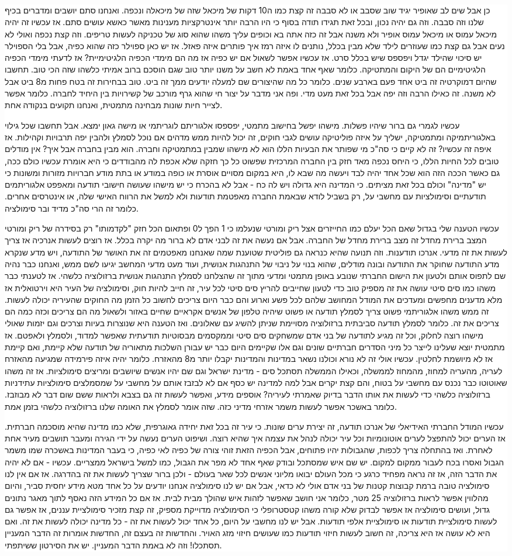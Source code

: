  כן אבל שים לב שאופיר יגיד שוב שסבב או לא סבבה זה קצת כמו ה10 דקות של מיכאל שזה של מיכאלה ונכפה. ואנחנו סתם יושבים ומדברים בכיף שלנו וזה סבבה. וזה גם יהיה נכון, ובכל זאת תגידו תודה בסוף כי היו הרבה יותר אינטרקציות מענינות מאשר כאשא עושים סתם. אז עכשיו זה יהיה מיכאל עמוס או מיכאל עמוס אופיר ולא משנה אבל זה כזה אתה בא וכופים עליך משהו שהוא סוג של טכניקה לעשות טריפים. וזה קצת נכפה ואולי לא נעים אבל גם קצת כמו שעוזרים לילד שלא מבין בכלל, נותנים לו איזה רמז איך פותרים איזה פאזל. אז יש כאן ספוילר כזה שהוא כפיה, אבל בלי הספוילר יש סיכוי שהילד יגדל ויפספס שיש בכלל סרט. אז עכשיו אפשר לשאול אם יש כפיה אז מה הם מימדי הכפיה הלגיטימיית? אז לדעתי מימדי הכפיה הלגיטימיים הם של היקום והמתטיקה. כלומר שאף אחד באמת לא חשב על משנו יותר טוב שגם הוסכם ברוב אמיתי כלשהו שזה הכי טוב. תחשבו שהיום דמוקרטיה זה ביט אחד פעם בארבע שנים. כלומר כל מה שהיצורים שם למעלה יודעים ממך זה ביט. טוב בבחירות זה בטח פחות מ8 ביט אבל לא משנה. זה כאילו הרבה וזה יפה אבל בכל זאת מעט מדי. ופה אני מדבר על יצור חי שהוא גרף מורכב של קשירויות בין היחיד לחברה. כלומר אפשר לצייר חיות שונות מבחינה מתמטית, ואנחנו תקועים בנקודה אחת.
 
 עכשיו לגמרי גם ברור שיהיו פשלות. מישהו יפשל בחישוב מתמטי, יפספסו אלגוריתם לוגריתמי או מישה גאון ימצא. אבל תחשבו שכל גילוי באלגוריתמיקה ומתמטיקה, ישליך על איזה פוליטיקה עושים לגבי חוקים, זה יכול להיות ממש מדהים אם נוכל לסמלץ ולהבין יפה תרבויות וקהילות. אז איפה זה עכשיו? זה לא קיים כי סה"כ מי שפותר את הבעיות הללו הוא לא מישהו שמבין במתמטיקה וחברה. הוא מבין בחברה אבל איך? אין מודלים טובים לכל החיות הללו, כי היחס נכפה מאד חזק בין החברה המרכזית שפשוט כל כך חזקה שלא אכפת לה מהבודדים כי היא אומרת עכשיו כולם ככה, גם כאשר הככה הזה הוא שכל אחד יהיה לבד ויעשה מה שבא לו, היא במקום מסויים אוסרת או כופה במודע או בתת מודע חברויות מזורות ומשונות כי יש "מדינה"  וכולם בכל זאת מציתים. כי המדינה היא גדולה ויש לה כח - אבל לא בהכרח כי יש מישהו שעושה חישובי תודעה ומאפפט אלגוריתמים תודעתיים וסימולציות עם מחשבי על, רק בשביל לודא שבאמת החברה מאפטמת תודעות ולא למשל את הרווח האישי שלה, או אינטרסים אחרים. כלומר זה הרי סה"כ מדיד ובר סימולציה. 
 
 עכשיו הטענה שלי בגדול שאם הכל יעלם כמו החייזרים אצל ריק ומורטי שנעלמו כי 1 הפך ל0 ופתאום הכל חזק "לקדמותו" רק בסידרה של ריק ומורטי המצב ברירת מחדל זה מצב ברירת מחדל של החברה. אבל אם נעשה את זה לבני אדם לא ברור מה יקרה בכלל. אז רוצים לעשות אנרכיה אז צריך לעשות את זה מדעי. אנרכו תודענות. וזה תנועה שהיא כנראה גם פוליטית שטוענת שמה שאנחנו מאפטמים זה את האושר של התודעה, ויש מדע שנקרא מדע התודעה שחוקר את התודעה ובונה מודלים, שהוא בנוי על ניבוי של התנהגות אנושית, ועוד מעט מדעי המחשב יגיעו לשם ממש, ואנחנו כבר נהיה שם לתפוס אותם ולטעון את הישום החברתי שנובע באופן מתמטי ומדעי מתוך זה שהצלחנו לסמלץ התנהגות אנושית ברזולוציה כלשהי. אז לטענתי כבר משהו כמו סים סיטי עושה את זה מספיק טוב כדי לטעון שחייבים להריץ סים סיטי לכל עיר, זה חייב להיות חוק, וסימולציה של העיר היא וירטואלית אז מלא מדענים מחפשים ומעדכים את המודל המחושב שלהם לכל פשע וארוע והם כבר היום צריכים לחשוב כל הזמן מה החוקים שהעיריה יכולה לעשות. זה ממש משהו אלגוריתמי פשוט צריך לסמלץ תודעה או פשוט שיהיה טלפון של אנשים אקראיים שחיים באזור ולשאול מה הם צריכים וכזה כמה הם צריכים את זה. כלומר לסמלץ תודעה סביבתית ברזולוציה מסויימת שניתן להשיג עם שאלונים. ואז הטענה היא שנוצרות בעיות וצרכים וגם יזמות שאולי מישהו רוצה לחלוק, וכל זה מגיע לתודעה של בני אדם שמשחקים סים סיטי וממקסמים מבסוטיות תודעתית שאפשר למדוד, ולסמלץ ולאפטם. אז מתמטית יוצא שעלינו לייצר כל מיני הסדרים חברתיים שונים וגם אלו שקיימים היום כבר יש עבורן השלכות מתאוריה של תודעה שלא קיימת, ואם קיימת אז לא מיושמת לחלטין. עכשיו אולי זה לא נורא וכולנו נשאר במדינות והמדינות יקבלו יותר מ8 מהאזרח. כלומר יהיה איזה פירמידה שמגיעה מהאזרח לעריה, מהעריה למחוז, מהמחוז לממשלה, וכאילו הממשלה תסתכל סים - מדינת ישראל וגם שם יהיו אנשים שיושבים ומריצים סימולציות. אז זה משהו שאוטוטו כבר נכנס עם מחשבי על בטוח, והם קצת יקרים אבל למה למדינה יש כסף אם לא לבזבז אותם על מחשבי על שמסמלצים סימולציות עתידניות ברזולוציה כלשהי כדי לעשות את אותו הדבר בדיוק שאמרתי לעיריה? אוספים מידע, ואפשר לעשות זה גם בצבא ולראות ששם שום דבר לא מבוזבז. כלומר באשכר אפשר לעשות משמר אזרחי מדיני כזה. שזה אומר לסמלץ את האומה שלנו ברזולוציה כלשהי בזמן אמת. 
 
 עכשיו המודל החברתי האידיאלי של אנרכו תודעה, זה יצירת ערים שונות. כי עיר זה בכל זאת יחידה גאוגרפית, שלא כמו מדינה שהיא מוסכמה חברתית. אז הערים יכול להתפצל לערים אוטונומיות וכל עיר יכולה לנהל את עצמה איך שהיא רוצה. ושיפוט הערים נעשה על ידי הגירה ומעבר תושבים מעיר אחת לאחרת. ואז בהתחלה צריך לכפות, שהגבולות יהיו פתוחים, אבל הכפיה הזאת זוהי צורה של כפיה לאי כפיה, כי בעבר המדינות באשכרה שמו משמר הגבול ואסרו בכח לעבור ממקום למקום. יש שם איש שמסתכל ובודק שאף אחד לא מפר את הגבול, כמו למשל בישראל ממצריים. עכשיו - אם לא יהיה את הדבר הזה, אז זה נראה מפחיד כרגע כי מכל העולם יבואו מליוני אנשים לכל שאר בעולם - ולכן ברור שצריך לעשות את זה בהדרגה. אז אם אין לנו סימולציה טובה ברמת קבוצות קטנות של בני אדם אולי לא כדאי, אבל אם יש לנו סימולציה אנחנו יודעים על כל אחד מטא מידע יחסית סביר, והיום מהלווין אפשר לראות ברזולוציה 25 מטר, כלומר אני חושב שאפשר לזהות איש שהולך מבית לבית. אז אם כל המידע הזה נאסף לתוך מאגר נתונים גדול, ועושים סימולציה אז אפשר לבדוק שלא קורה משהו קטסטרופלי כי הסימולציה מדוייקת מספיק, זה קצת מזכיר סימולציית עננים, אז אפשר גם לעשות סימולציית תודעות או סימולציית אלפי תודעות. אבל יש לנו מחשבי על היום, כל אחד יכול לעשות את זה - כל מדינה יכולה לעשות את זה. ואם היא לא עושה אז היא צריכה, זה חשוב לעשות חיזוי תודעות כמו שעושים חיזוי מזג האויר. והחדשות זה בעצם זה, החדשות אומרות זה הדבר המעניין תסתכלו! וזה לא באמת הדבר המעניין. יש את הסירטון ששיתפתי. 
 